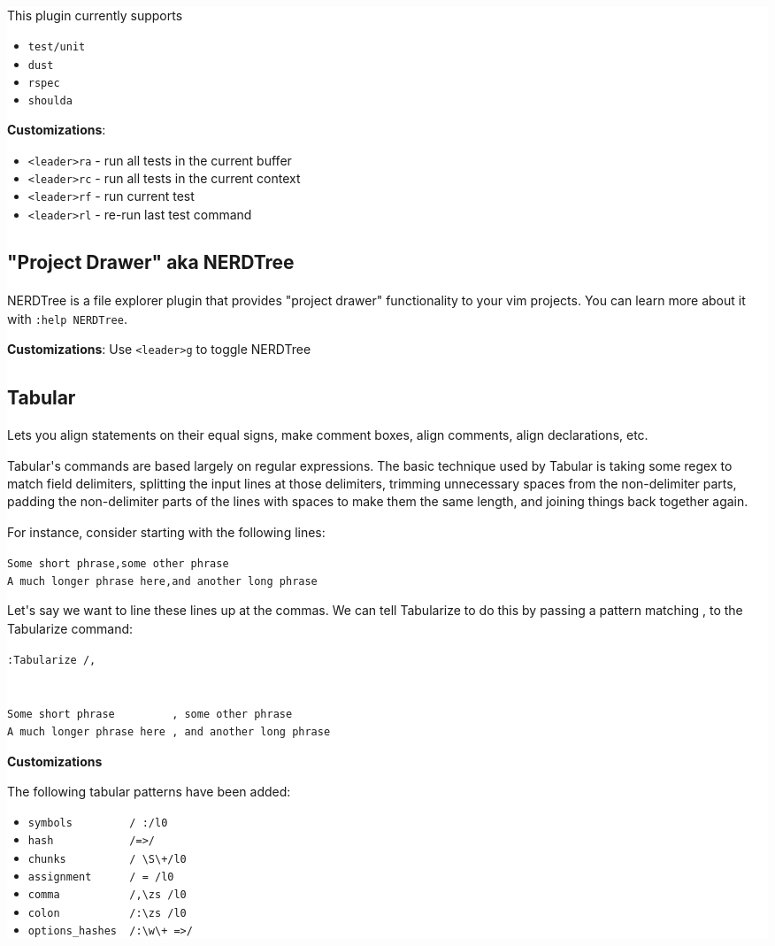 This plugin currently supports

* `test/unit`
* `dust`
* `rspec`
* `shoulda`

**Customizations**:

* `<leader>ra` - run all tests in the current buffer
* `<leader>rc` - run all tests in the current context
* `<leader>rf` - run current test
* `<leader>rl` - re-run last test command

## "Project Drawer" aka NERDTree

NERDTree is a file explorer plugin that provides "project drawer"
functionality to your vim projects.  You can learn more about it with
`:help NERDTree`.

**Customizations**:
Use `<leader>g` to toggle NERDTree

## Tabular

Lets you align statements on their equal signs, make comment
boxes, align comments, align declarations, etc.

Tabular's commands are based largely on regular expressions.  The basic
technique used by Tabular is taking some regex to match field delimiters,
splitting the input lines at those delimiters, trimming unnecessary spaces
from the non-delimiter parts, padding the non-delimiter parts of the lines
with spaces to make them the same length, and joining things back together
again.

For instance, consider starting with the following lines:


    Some short phrase,some other phrase
    A much longer phrase here,and another long phrase


Let's say we want to line these lines up at the commas.  We can tell
Tabularize to do this by passing a pattern matching , to the Tabularize
command:

    :Tabularize /,


    Some short phrase         , some other phrase
    A much longer phrase here , and another long phrase


**Customizations**

The following tabular patterns have been added:

* `symbols         / :/l0`
* `hash            /=>/`
* `chunks          / \S\+/l0`
* `assignment      / = /l0`
* `comma           /,\zs /l0`
* `colon           /:\zs /l0`
* `options_hashes  /:\w\+ =>/`
